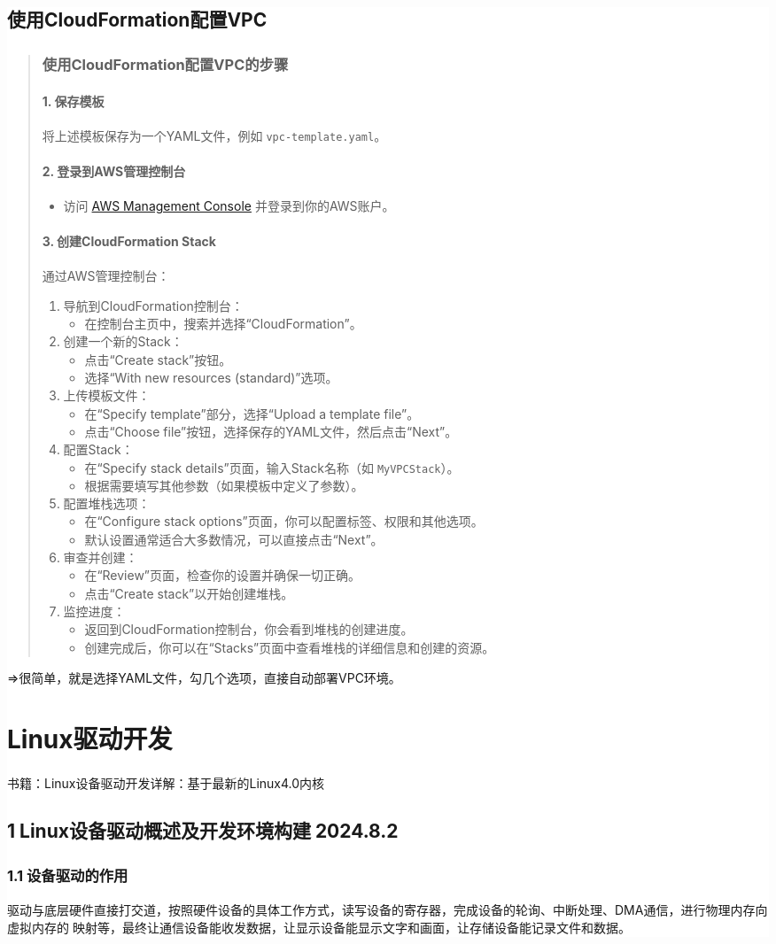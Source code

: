 ## 使用CloudFormation配置VPC

> ### 使用CloudFormation配置VPC的步骤
>
> #### 1. **保存模板**
>
> 将上述模板保存为一个YAML文件，例如 `vpc-template.yaml`。
>
> #### 2. **登录到AWS管理控制台**
>
> - 访问 [AWS Management Console](https://aws.amazon.com/console/) 并登录到你的AWS账户。
>
> #### 3. **创建CloudFormation Stack**
>
> 通过AWS管理控制台：
>
> 1. 导航到CloudFormation控制台：
>    - 在控制台主页中，搜索并选择“CloudFormation”。
> 2. 创建一个新的Stack：
>    - 点击“Create stack”按钮。
>    - 选择“With new resources (standard)”选项。
> 3. 上传模板文件：
>    - 在“Specify template”部分，选择“Upload a template file”。
>    - 点击“Choose file”按钮，选择保存的YAML文件，然后点击“Next”。
> 4. 配置Stack：
>    - 在“Specify stack details”页面，输入Stack名称（如 `MyVPCStack`）。
>    - 根据需要填写其他参数（如果模板中定义了参数）。
> 5. 配置堆栈选项：
>    - 在“Configure stack options”页面，你可以配置标签、权限和其他选项。
>    - 默认设置通常适合大多数情况，可以直接点击“Next”。
> 6. 审查并创建：
>    - 在“Review”页面，检查你的设置并确保一切正确。
>    - 点击“Create stack”以开始创建堆栈。
> 7. 监控进度：
>    - 返回到CloudFormation控制台，你会看到堆栈的创建进度。
>    - 创建完成后，你可以在“Stacks”页面中查看堆栈的详细信息和创建的资源。

=>很简单，就是选择YAML文件，勾几个选项，直接自动部署VPC环境。

# Linux驱动开发

书籍：Linux设备驱动开发详解：基于最新的Linux4.0内核

## 1 Linux设备驱动概述及开发环境构建 2024.8.2

### 1.1 设备驱动的作用

驱动与底层硬件直接打交道，按照硬件设备的具体工作方式，读写设备的寄存器，完成设备的轮询、中断处理、DMA通信，进行物理内存向虚拟内存的
映射等，最终让通信设备能收发数据，让显示设备能显示文字和画面，让存储设备能记录文件和数据。
